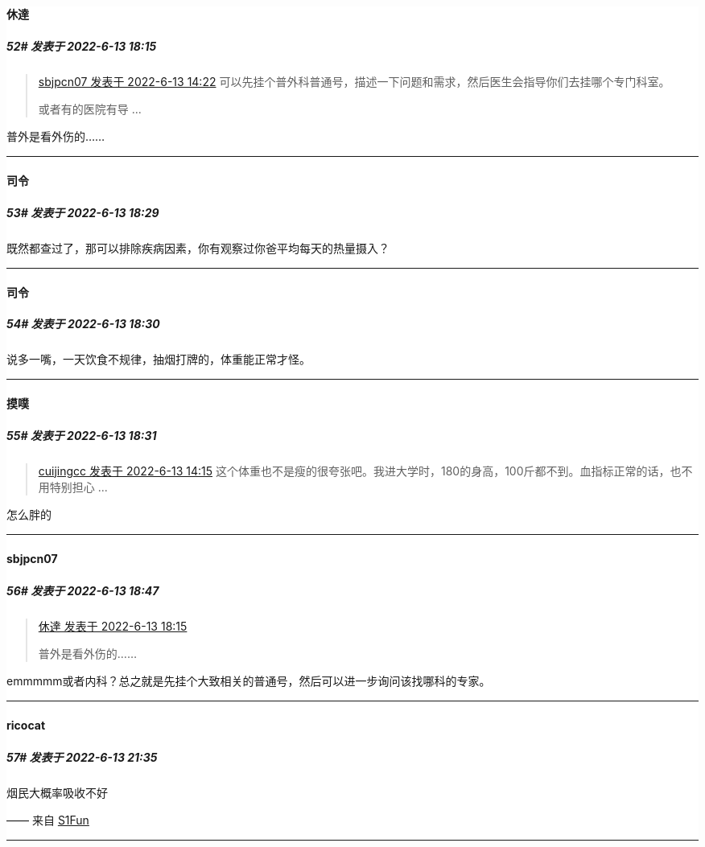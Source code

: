####  休達  
##### 52#       发表于 2022-6-13 18:15

<blockquote><a href="httphttps://bbs.saraba1st.com/2b/forum.php?mod=redirect&amp;goto=findpost&amp;pid=56249285&amp;ptid=2075458" target="_blank">sbjpcn07 发表于 2022-6-13 14:22</a>
可以先挂个普外科普通号，描述一下问题和需求，然后医生会指导你们去挂哪个专门科室。

或者有的医院有导 ...</blockquote>
普外是看外伤的……

*****

####  司令  
##### 53#       发表于 2022-6-13 18:29

既然都查过了，那可以排除疾病因素，你有观察过你爸平均每天的热量摄入？

*****

####  司令  
##### 54#       发表于 2022-6-13 18:30

说多一嘴，一天饮食不规律，抽烟打牌的，体重能正常才怪。

*****

####  摸噗  
##### 55#       发表于 2022-6-13 18:31

<blockquote><a href="httphttps://bbs.saraba1st.com/2b/forum.php?mod=redirect&amp;goto=findpost&amp;pid=56249193&amp;ptid=2075458" target="_blank">cuijingcc 发表于 2022-6-13 14:15</a>
这个体重也不是瘦的很夸张吧。我进大学时，180的身高，100斤都不到。血指标正常的话，也不用特别担心 ...</blockquote>
怎么胖的

*****

####  sbjpcn07  
##### 56#       发表于 2022-6-13 18:47

<blockquote><a href="httphttps://bbs.saraba1st.com/2b/forum.php?mod=redirect&amp;goto=findpost&amp;pid=56252691&amp;ptid=2075458" target="_blank">休達 发表于 2022-6-13 18:15</a>

普外是看外伤的……</blockquote>
emmmmm或者内科？总之就是先挂个大致相关的普通号，然后可以进一步询问该找哪科的专家。

*****

####  ricocat  
##### 57#       发表于 2022-6-13 21:35

烟民大概率吸收不好

—— 来自 [S1Fun](https://s1fun.koalcat.com)

*****
